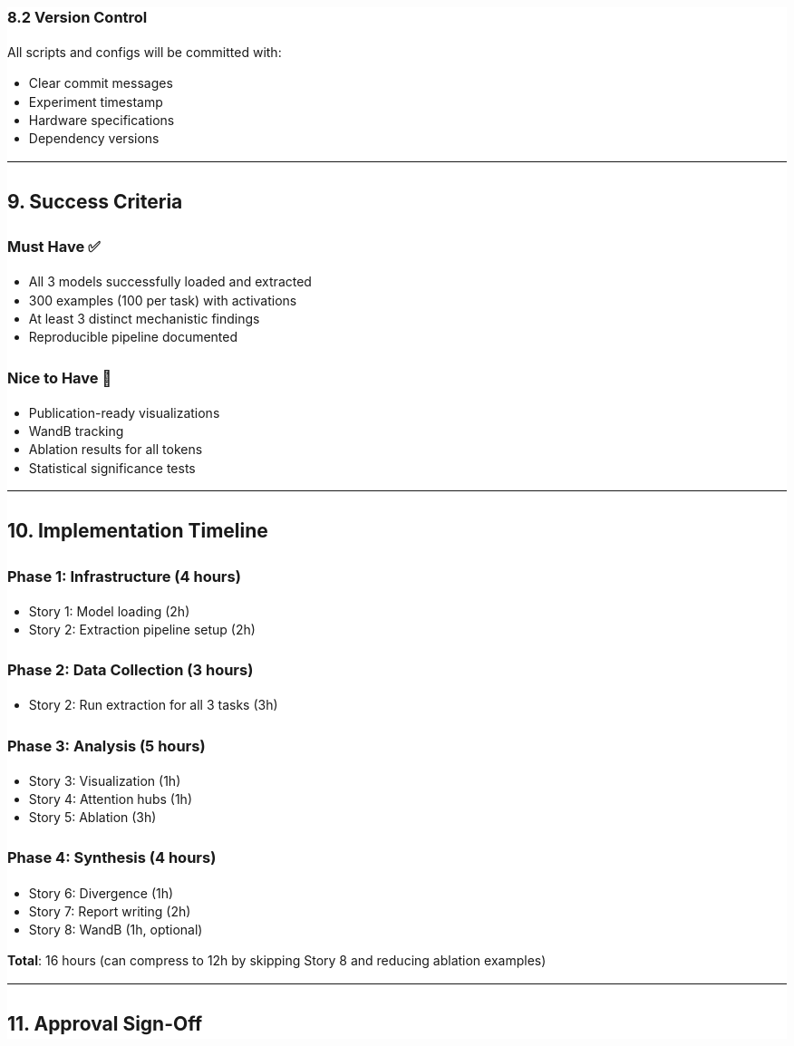 ### 8.2 Version Control

All scripts and configs will be committed with:
- Clear commit messages
- Experiment timestamp
- Hardware specifications
- Dependency versions

---

## 9. Success Criteria

### Must Have ✅
- All 3 models successfully loaded and extracted
- 300 examples (100 per task) with activations
- At least 3 distinct mechanistic findings
- Reproducible pipeline documented

### Nice to Have 🎯
- Publication-ready visualizations
- WandB tracking
- Ablation results for all tokens
- Statistical significance tests

---

## 10. Implementation Timeline

### Phase 1: Infrastructure (4 hours)
- Story 1: Model loading (2h)
- Story 2: Extraction pipeline setup (2h)

### Phase 2: Data Collection (3 hours)
- Story 2: Run extraction for all 3 tasks (3h)

### Phase 3: Analysis (5 hours)
- Story 3: Visualization (1h)
- Story 4: Attention hubs (1h)
- Story 5: Ablation (3h)

### Phase 4: Synthesis (4 hours)
- Story 6: Divergence (1h)
- Story 7: Report writing (2h)
- Story 8: WandB (1h, optional)

**Total**: 16 hours (can compress to 12h by skipping Story 8 and reducing ablation examples)

---

## 11. Approval Sign-Off
